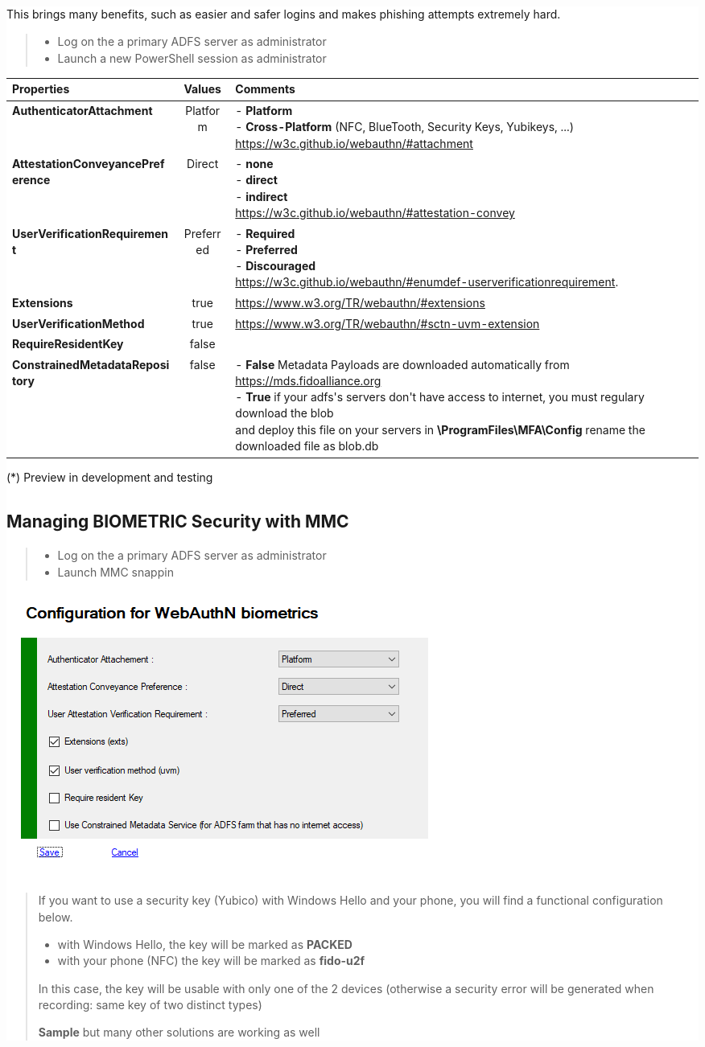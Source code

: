 This brings many benefits, such as easier and safer logins and makes phishing attempts extremely hard.



> - Log on the a primary ADFS server as administrator
> - Launch a new PowerShell session as administrator

| Properties                          |  Values   | Comments                                                     |
| :---------------------------------- | :-------: | :----------------------------------------------------------- |
| **AuthenticatorAttachment**         | Platform  | - **Platform**<br>- **Cross-Platform** (NFC, BlueTooth, Security Keys, Yubikeys, ...)<br>https://w3c.github.io/webauthn/#attachment |
| **AttestationConveyancePreference** |  Direct   | - **none**<br>- **direct**<br>- **indirect**<br>https://w3c.github.io/webauthn/#attestation-convey |
| **UserVerificationRequirement**     | Preferred | - **Required**<br>- **Preferred**<br>- **Discouraged**<br>https://w3c.github.io/webauthn/#enumdef-userverificationrequirement. |
| **Extensions**                      |   true    | https://www.w3.org/TR/webauthn/#extensions                   |
| **UserVerificationMethod**          |   true    | https://www.w3.org/TR/webauthn/#sctn-uvm-extension           |
| **RequireResidentKey**              |   false   |                                                              |
| **ConstrainedMetadataRepository**   |   false   | - **False** Metadata Payloads are downloaded automatically from https://mds.fidoalliance.org<br/>- **True** if your adfs's servers don't have access to internet, you must regulary download the blob<br/> and deploy this file on your servers in **\ProgramFiles\MFA\Config** rename the downloaded file as blob.db |

(*) Preview in development and testing

## Managing BIOMETRIC Security with MMC

>+ Log on the a primary ADFS server  as administrator
>+ Launch MMC snappin

![MMC BIO](BIOsecurityconfig.png)

> If you want to use a security key (Yubico) with Windows Hello and your phone, you will find a functional configuration below.
>
> - with Windows Hello, the key will be marked as **PACKED** 
> - with your phone (NFC) the key will be marked as **fido-u2f**
>
> In this case, the key will be usable with only one of the 2 devices (otherwise a security error will be generated when recording: same key of two distinct types)
>
> **Sample** but many other solutions are working as well
